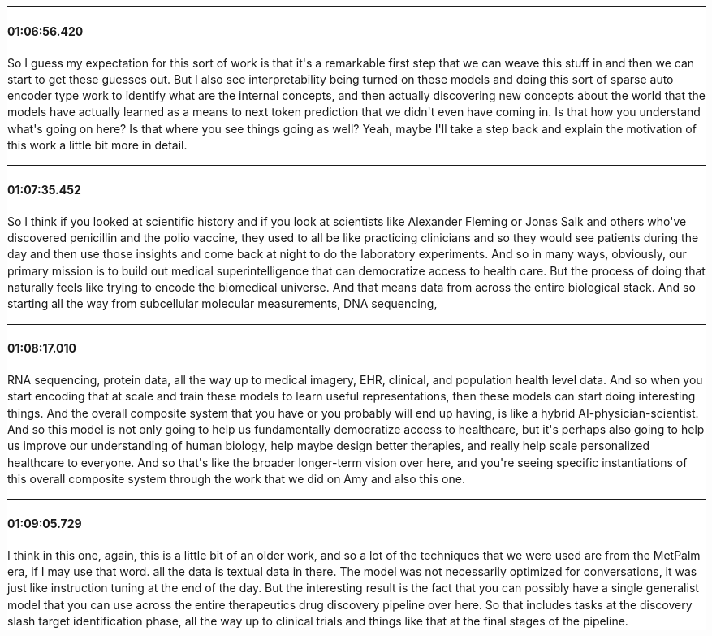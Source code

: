 
---


#### 01:06:56.420

So I guess my expectation for this sort of work is that it's a remarkable first step that we can weave this stuff in and then we can start to get these guesses out. But I also see interpretability being turned on these models and doing this sort of sparse auto encoder type work to identify what are the internal concepts, and then actually discovering new concepts about the world that the models have actually learned as a means to next token prediction that we didn't even have coming in. Is that how you understand what's going on here? Is that where you see things going as well? Yeah, maybe I'll take a step back and explain the motivation of this work a little bit more in detail. 


---


#### 01:07:35.452

So I think if you looked at scientific history and if you look at scientists like Alexander Fleming or Jonas Salk and others who've discovered penicillin and the polio vaccine, they used to all be like practicing clinicians and so they would see patients during the day and then use those insights and come back at night to do the laboratory experiments. And so in many ways, obviously, our primary mission is to build out medical superintelligence that can democratize access to health care. But the process of doing that naturally feels like trying to encode the biomedical universe. And that means data from across the entire biological stack. And so starting all the way from subcellular molecular measurements, DNA sequencing, 


---


#### 01:08:17.010

RNA sequencing, protein data, all the way up to medical imagery, EHR, clinical, and population health level data. And so when you start encoding that at scale and train these models to learn useful representations, then these models can start doing interesting things. And the overall composite system that you have or you probably will end up having, is like a hybrid AI-physician-scientist. And so this model is not only going to help us fundamentally democratize access to healthcare, but it's perhaps also going to help us improve our understanding of human biology, help maybe design better therapies, and really help scale personalized healthcare to everyone. And so that's like the broader longer-term vision over here, and you're seeing specific instantiations of this overall composite system through the work that we did on Amy and also this one. 


---


#### 01:09:05.729

I think in this one, again, this is a little bit of an older work, and so a lot of the techniques that we were used are from the MetPalm era, if I may use that word. all the data is textual data in there. The model was not necessarily optimized for conversations, it was just like instruction tuning at the end of the day. But the interesting result is the fact that you can possibly have a single generalist model that you can use across the entire therapeutics drug discovery pipeline over here. So that includes tasks at the discovery slash target identification phase, all the way up to clinical trials and things like that at the final stages of the pipeline. 

